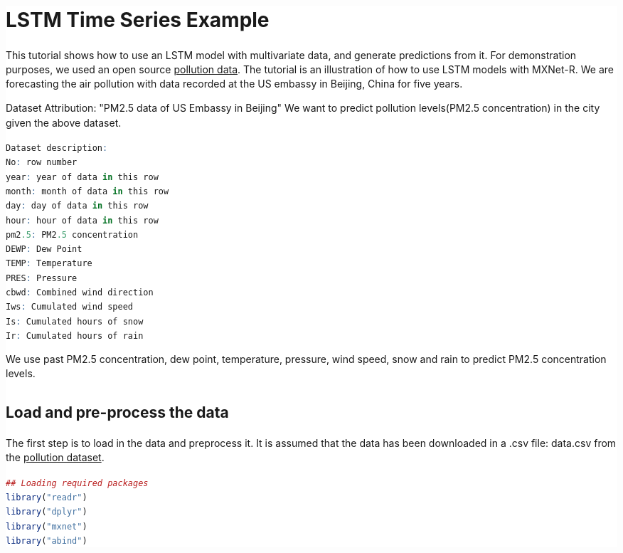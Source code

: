 

















LSTM Time Series Example
========================

This tutorial shows how to use an LSTM model with multivariate data, and generate predictions from it. For demonstration purposes, we used an open source [pollution data](https://archive.ics.uci.edu/ml/datasets/Beijing+PM2.5+Data).
The tutorial is an illustration of how to use LSTM models with MXNet-R. We are forecasting the air pollution with data recorded at the US embassy in Beijing, China for five years.

Dataset Attribution:
"PM2.5 data of US Embassy in Beijing"
We want to predict pollution levels(PM2.5 concentration) in the city given the above dataset.

```r
Dataset description:
No: row number
year: year of data in this row
month: month of data in this row
day: day of data in this row
hour: hour of data in this row
pm2.5: PM2.5 concentration
DEWP: Dew Point
TEMP: Temperature
PRES: Pressure
cbwd: Combined wind direction
Iws: Cumulated wind speed
Is: Cumulated hours of snow
Ir: Cumulated hours of rain
```

We use past PM2.5 concentration, dew point, temperature, pressure, wind speed, snow and rain to predict
PM2.5 concentration levels.

Load and pre-process the data
---------
The first step is to load in the data and preprocess it. It is assumed that the data has been downloaded in a .csv file: data.csv from the [pollution dataset](https://archive.ics.uci.edu/ml/datasets/Beijing+PM2.5+Data).

 ```r
## Loading required packages
library("readr")
library("dplyr")
library("mxnet")
library("abind")
 ```
